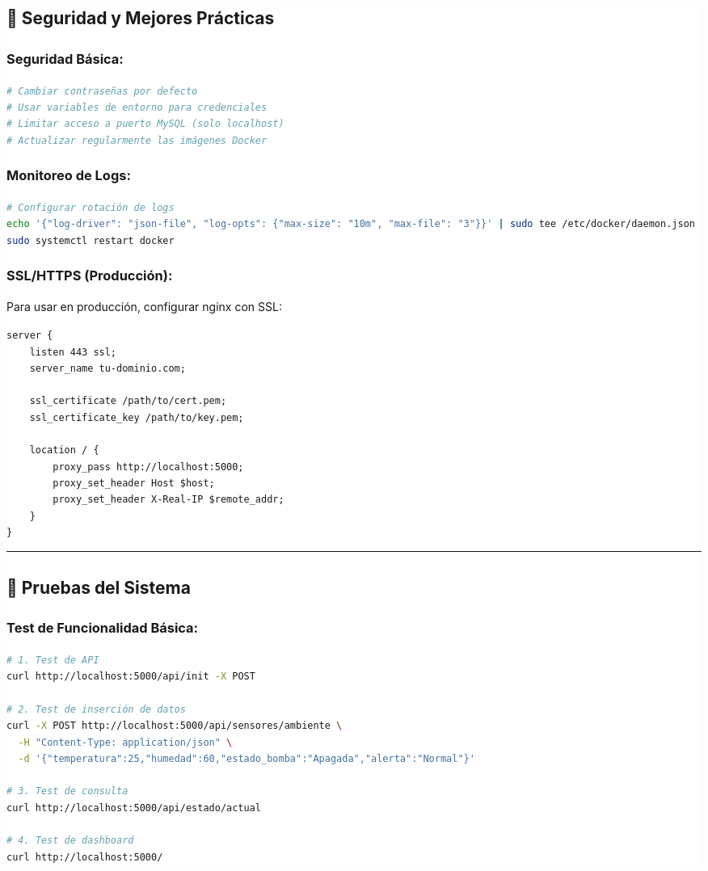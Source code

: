## 🔐 **Seguridad y Mejores Prácticas**

### **Seguridad Básica:**
```bash
# Cambiar contraseñas por defecto
# Usar variables de entorno para credenciales
# Limitar acceso a puerto MySQL (solo localhost)
# Actualizar regularmente las imágenes Docker
```

### **Monitoreo de Logs:**
```bash
# Configurar rotación de logs
echo '{"log-driver": "json-file", "log-opts": {"max-size": "10m", "max-file": "3"}}' | sudo tee /etc/docker/daemon.json
sudo systemctl restart docker
```

### **SSL/HTTPS (Producción):**
Para usar en producción, configurar nginx con SSL:
```nginx
server {
    listen 443 ssl;
    server_name tu-dominio.com;
    
    ssl_certificate /path/to/cert.pem;
    ssl_certificate_key /path/to/key.pem;
    
    location / {
        proxy_pass http://localhost:5000;
        proxy_set_header Host $host;
        proxy_set_header X-Real-IP $remote_addr;
    }
}
```

---

## 🎯 **Pruebas del Sistema**

### **Test de Funcionalidad Básica:**
```bash
# 1. Test de API
curl http://localhost:5000/api/init -X POST

# 2. Test de inserción de datos
curl -X POST http://localhost:5000/api/sensores/ambiente \
  -H "Content-Type: application/json" \
  -d '{"temperatura":25,"humedad":60,"estado_bomba":"Apagada","alerta":"Normal"}'

# 3. Test de consulta
curl http://localhost:5000/api/estado/actual

# 4. Test de dashboard
curl http://localhost:5000/
```
